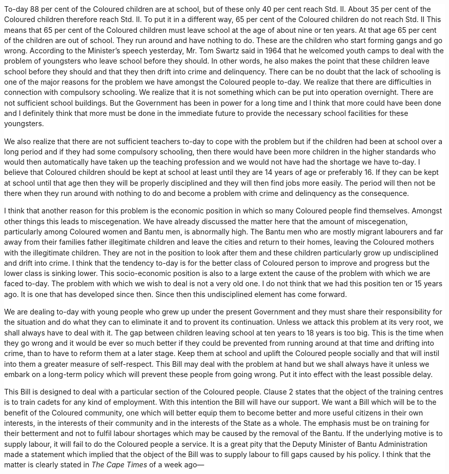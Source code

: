 <p>To-day 88 per cent of the Coloured children are at school, but of these only 40 per cent reach Std. II. About 35 per cent of the Coloured children therefore reach Std. II. To put it in a different way, 65 per cent of the Coloured children do not reach Std. II This means that 65 per cent of the Coloured children must leave school at the age of about nine or ten years. At that age 65 per cent of the children are out of school. They run around and have nothing to do. These are the children who start forming gangs and go wrong. According to the Minister&#x2019;s speech yesterday, Mr. Tom Swartz said in 1964 that he welcomed youth camps to deal with the problem of youngsters who leave school before they should. In other words, he also makes the point that these children leave school before they should and that they then drift into crime and delinquency. There can be no doubt that the lack of schooling is one of the major reasons for the problem we have amongst the Coloured people to-day. We realize that there are difficulties in connection with compulsory schooling. We realize that it is not something which can be put into operation overnight. There are not sufficient school buildings. But the Government has been in power for a long time and I think that more could have been done and I definitely think that more must be done in the immediate future to provide the necessary school facilities for these youngsters.</p>

<p>We also realize that there are not sufficient teachers to-day to cope with the problem but if the children had been at school over a long period and if they had some compulsory schooling, then there would have been more children in the higher standards who would then automatically have taken up the teaching profession and we would not have had the shortage we have to-day. I believe that Coloured children should be kept at school at least until they are 14 years of age or preferably 16. If they can be kept at school until that age then they will be properly disciplined <span class="col_1643-1644" refersTo="page_0839"/>and they will then find jobs more easily. The period will then not be there when they run around with nothing to do and become a problem with crime and delinquency as the consequence.</p>

<p>I think that another reason for this problem is the economic position in which so many Coloured people find themselves. Amongst other things this leads to miscegenation. We have already discussed the matter here that the amount of miscegenation, particularly among Coloured women and Bantu men, is abnormally high. The Bantu men who are mostly migrant labourers and far away from their families father illegitimate children and leave the cities and return to their homes, leaving the Coloured mothers with the illegitimate children. They are not in the position to look after them and these children particularly grow up undisciplined and drift into crime. I think that the tendency to-day is for the better class of Coloured person to improve and progress but the lower class is sinking lower. This socio-economic position is also to a large extent the cause of the problem with which we are faced to-day. The problem with which we wish to deal is not a very old one. I do not think that we had this position ten or 15 years ago. It is one that has developed since then. Since then this undisciplined element has come forward.</p>

<p>We are dealing to-day with young people who grew up under the present Government and they must share their responsibility for the situation and do what they can to eliminate it and to provent its continuation. Unless we attack this problem at its very root, we shall always have to deal with it. The gap between children leaving school at ten years to 18 years is too big. This is the time when they go wrong and it would be ever so much better if they could be prevented from running around at that time and drifting into crime, than to have to reform them at a later stage. Keep them at school and uplift the Coloured people socially and that will instil into them a greater measure of self-respect. This Bill may deal with the problem at hand but we shall always have it unless we embark on a long-term policy which will prevent these people from going wrong. Put it into effect with the least possible delay.</p>

<p>This Bill is designed to deal with a particular section of the Coloured people. Clause 2 states that the object of the training centres is to train cadets for any kind of employment. With this intention the Bill will have our support. We want a Bill which will be to the benefit of the Coloured community, one which will better equip them to become better and more useful citizens in their own interests, in the interests of their community and in the interests of the State as a whole. The emphasis must be on training for their betterment and not to fulfil labour shortages which may be caused by the removal of the Bantu. If the underlying motive is to supply labour, it will fail to do the Coloured people a service. It is a great pity that the Deputy Minister of Bantu Administration made a statement which implied that the object of the Bill was to supply labour to fill gaps caused by his policy. I think that the matter is clearly stated in <i>The Cape Times</i> of a week ago&#x2014;</p>
